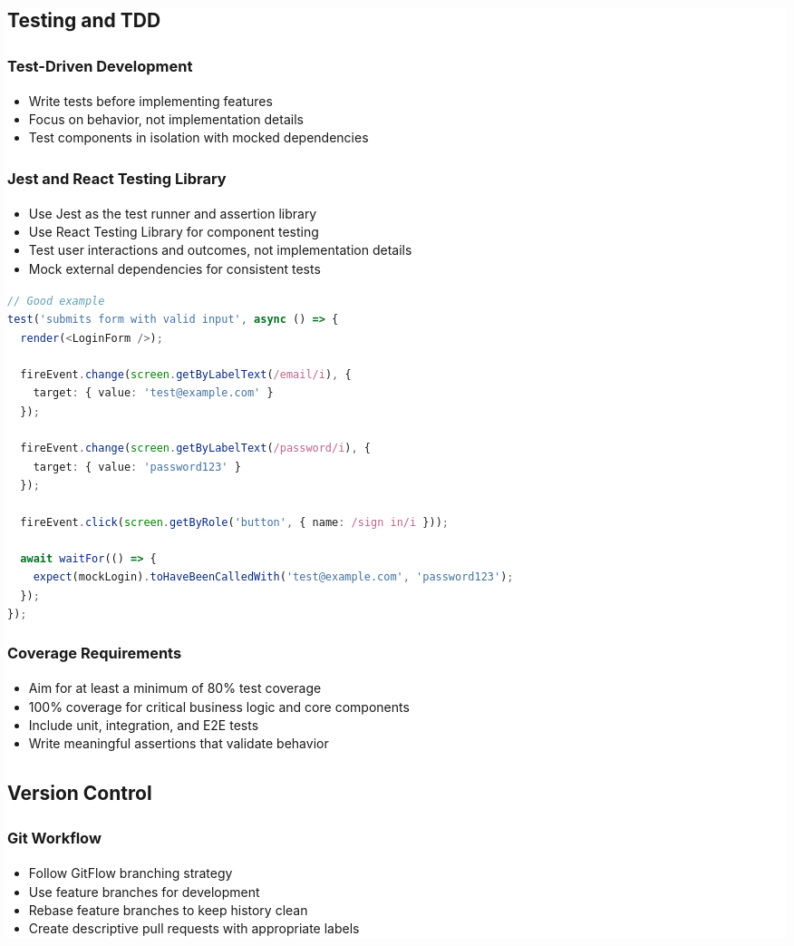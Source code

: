 ## Testing and TDD

### Test-Driven Development

- Write tests before implementing features
- Focus on behavior, not implementation details
- Test components in isolation with mocked dependencies

### Jest and React Testing Library

- Use Jest as the test runner and assertion library
- Use React Testing Library for component testing
- Test user interactions and outcomes, not implementation details
- Mock external dependencies for consistent tests

```typescript
// Good example
test('submits form with valid input', async () => {
  render(<LoginForm />);
  
  fireEvent.change(screen.getByLabelText(/email/i), {
    target: { value: 'test@example.com' }
  });
  
  fireEvent.change(screen.getByLabelText(/password/i), {
    target: { value: 'password123' }
  });
  
  fireEvent.click(screen.getByRole('button', { name: /sign in/i }));
  
  await waitFor(() => {
    expect(mockLogin).toHaveBeenCalledWith('test@example.com', 'password123');
  });
});
```

### Coverage Requirements

- Aim for at least a minimum of 80% test coverage
- 100% coverage for critical business logic and core components
- Include unit, integration, and E2E tests
- Write meaningful assertions that validate behavior

## Version Control

### Git Workflow

- Follow GitFlow branching strategy
- Use feature branches for development
- Rebase feature branches to keep history clean
- Create descriptive pull requests with appropriate labels
